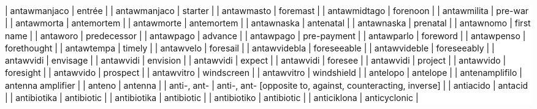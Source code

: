 |	antawmanjaco	|	entrée	|
|	antawmanjaco	|	starter	|
|	antawmasto	|	foremast	|
|	antawmidtago	|	forenoon	|
|	antawmilita	|	pre-war	|
|	antawmorta	|	antemortem	|
|	antawmorte	|	antemortem	|
|	antawnaska	|	antenatal	|
|	antawnaska	|	prenatal	|
|	antawnomo	|	first name	|
|	antaworo	|	predecessor	|
|	antawpago	|	advance	|
|	antawpago	|	pre-payment	|
|	antawparlo	|	foreword	|
|	antawpenso	|	forethought	|
|	antawtempa	|	timely	|
|	antawvelo	|	foresail	|
|	antawvidebla	|	foreseeable	|
|	antawvideble	|	foreseeably	|
|	antawvidi	|	envisage	|
|	antawvidi	|	envision	|
|	antawvidi	|	expect	|
|	antawvidi	|	foresee	|
|	antawvidi	|	project	|
|	antawvido	|	foresight	|
|	antawvido	|	prospect	|
|	antawvitro	|	windscreen	|
|	antawvitro	|	windshield	|
|	antelopo	|	antelope	|
|	antenamplifilo	|	antenna amplifier	|
|	anteno	|	antenna	|
|	anti-, ant-	|	anti-, ant- [opposite to, against, counteracting, inverse]	|
|	antiacido	|	antacid	|
|	antibiotika	|	antibiotic	|
|	antibiotika	|	antibiotic	|
|	antibiotiko	|	antibiotic	|
|	anticiklona	|	anticyclonic	|